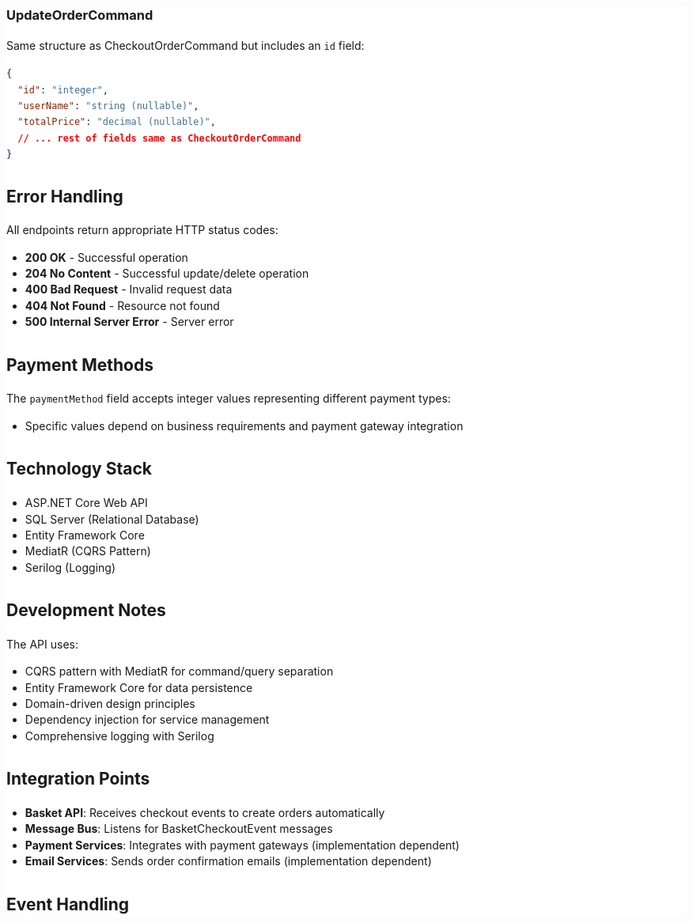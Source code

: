 ### UpdateOrderCommand
Same structure as CheckoutOrderCommand but includes an `id` field:
```json
{
  "id": "integer",
  "userName": "string (nullable)",
  "totalPrice": "decimal (nullable)",
  // ... rest of fields same as CheckoutOrderCommand
}
```

## Error Handling

All endpoints return appropriate HTTP status codes:
- **200 OK** - Successful operation
- **204 No Content** - Successful update/delete operation
- **400 Bad Request** - Invalid request data
- **404 Not Found** - Resource not found
- **500 Internal Server Error** - Server error

## Payment Methods

The `paymentMethod` field accepts integer values representing different payment types:
- Specific values depend on business requirements and payment gateway integration

## Technology Stack

- ASP.NET Core Web API
- SQL Server (Relational Database)
- Entity Framework Core
- MediatR (CQRS Pattern)
- Serilog (Logging)

## Development Notes

The API uses:
- CQRS pattern with MediatR for command/query separation
- Entity Framework Core for data persistence
- Domain-driven design principles
- Dependency injection for service management
- Comprehensive logging with Serilog

## Integration Points

- **Basket API**: Receives checkout events to create orders automatically
- **Message Bus**: Listens for BasketCheckoutEvent messages
- **Payment Services**: Integrates with payment gateways (implementation dependent)
- **Email Services**: Sends order confirmation emails (implementation dependent)

## Event Handling
